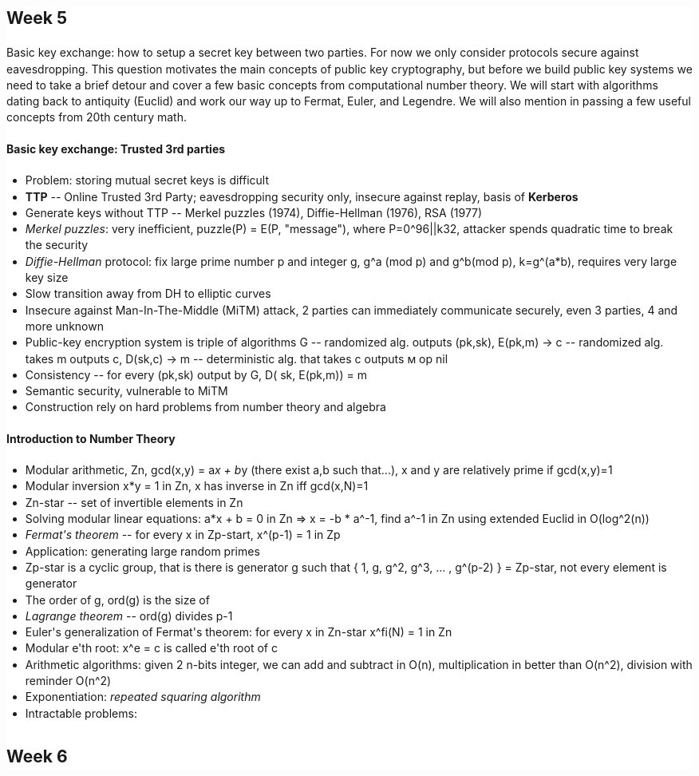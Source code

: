 ## Week 5

Basic key exchange: how to setup a secret key between two parties. For now we only consider protocols secure against eavesdropping. This question motivates the main concepts of public key cryptography, but before we build public key systems we need to take a brief detour and cover a few basic concepts from computational number theory. We will start with algorithms dating back to antiquity (Euclid) and work our way up to Fermat, Euler, and Legendre. We will also mention in passing a few useful concepts from 20th century math.

#### Basic key exchange: Trusted 3rd parties

* Problem: storing mutual secret keys is difficult
* __TTP__ -- Online Trusted 3rd Party; eavesdropping security only, insecure against replay, basis of __Kerberos__ 
* Generate keys without TTP -- Merkel puzzles (1974), Diffie-Hellman (1976), RSA (1977)
* _Merkel puzzles_: very inefficient, puzzle(P) = E(P, "message"), where P=0^96||k32, attacker spends quadratic time to break the security
* _Diffie-Hellman_ protocol: fix large prime number p and integer g, g^a (mod p) and g^b(mod p), k=g^(a*b), requires very large key size
* Slow transition away from DH to elliptic curves
* Insecure against Man-In-The-Middle (MiTM) attack, 2 parties can immediately communicate securely, even 3 parties, 4 and more unknown
* Public-key encryption system is triple of algorithms G -- randomized alg. outputs (pk,sk), E(pk,m) -> c -- randomized alg. takes m outputs c, D(sk,c) -> m -- deterministic alg. that takes c outputs м ор nil
* Consistency -- for every (pk,sk) output by G, D( sk, E(pk,m)) = m
* Semantic security, vulnerable to MiTM
* Construction rely on hard problems from number theory and algebra

#### Introduction to Number Theory

* Modular arithmetic, Zn, gcd(x,y) = a*x + b*y (there exist a,b such that...), x and y are relatively prime if gcd(x,y)=1
* Modular inversion x*y = 1 in Zn, x has inverse in Zn iff gcd(x,N)=1
* Zn-star -- set of invertible elements in Zn
* Solving modular linear equations: a*x + b = 0 in Zn => x = -b * a^-1, find a^-1 in Zn using extended Euclid in O(log^2(n))
* _Fermat's theorem_ -- for every x in Zp-start, x^(p-1) = 1 in Zp
* Application: generating large random primes 
* Zp-star is a cyclic group, that is there is generator g such that { 1, g, g^2, g^3, ... , g^(p-2) } = Zp-star, not every element is generator
* The order of g, ord(g) is the size of <g>
* _Lagrange theorem_ -- ord(g) divides p-1
* Euler's generalization of Fermat's theorem: for every x in Zn-star x^fi(N) = 1 in Zn
* Modular e'th root: x^e = c is called e'th root of c
* Arithmetic algorithms: given 2 n-bits integer, we can add and subtract in O(n), multiplication in better than O(n^2), division with reminder O(n^2)
* Exponentiation: _repeated squaring algorithm_
* Intractable problems: 

## Week 6
